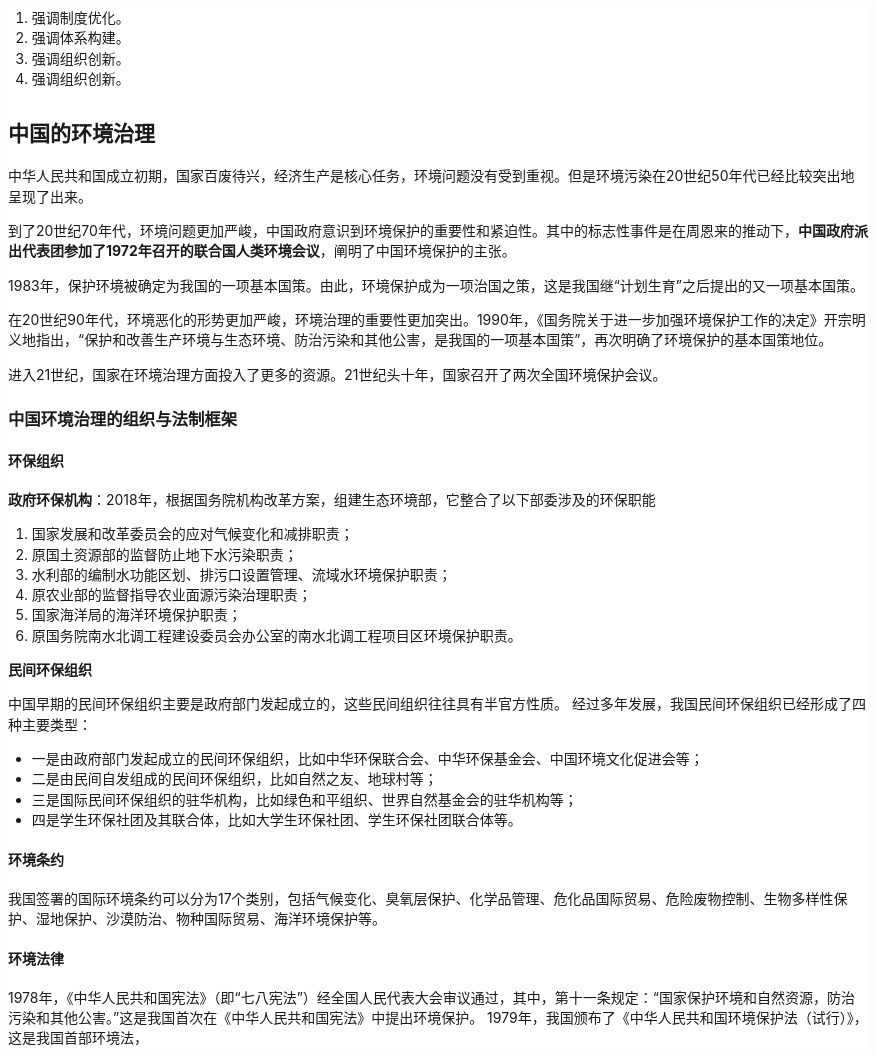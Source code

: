 1. 强调制度优化。
2. 强调体系构建。
3. 强调组织创新。
4. 强调组织创新。

## 中国的环境治理

中华人民共和国成立初期，国家百废待兴，经济生产是核心任务，环境问题没有受到重视。但是环境污染在20世纪50年代已经比较突出地呈现了出来。

到了20世纪70年代，环境问题更加严峻，中国政府意识到环境保护的重要性和紧迫性。其中的标志性事件是在周恩来的推动下，**中国政府派出代表团参加了1972年召开的联合国人类环境会议**，阐明了中国环境保护的主张。

1983年，保护环境被确定为我国的一项基本国策。由此，环境保护成为一项治国之策，这是我国继“计划生育”之后提出的又一项基本国策。

在20世纪90年代，环境恶化的形势更加严峻，环境治理的重要性更加突出。1990年，《国务院关于进一步加强环境保护工作的决定》开宗明义地指出，“保护和改善生产环境与生态环境、防治污染和其他公害，是我国的一项基本国策”，再次明确了环境保护的基本国策地位。

进入21世纪，国家在环境治理方面投入了更多的资源。21世纪头十年，国家召开了两次全国环境保护会议。

### 中国环境治理的组织与法制框架

#### 环保组织

**政府环保机构**：2018年，根据国务院机构改革方案，组建生态环境部，它整合了以下部委涉及的环保职能
1. 国家发展和改革委员会的应对气候变化和减排职责；
2. 原国土资源部的监督防止地下水污染职责；
3. 水利部的编制水功能区划、排污口设置管理、流域水环境保护职责；
4. 原农业部的监督指导农业面源污染治理职责；
5. 国家海洋局的海洋环境保护职责；
6. 原国务院南水北调工程建设委员会办公室的南水北调工程项目区环境保护职责。

**民间环保组织**

中国早期的民间环保组织主要是政府部门发起成立的，这些民间组织往往具有半官方性质。
经过多年发展，我国民间环保组织已经形成了四种主要类型：
- 一是由政府部门发起成立的民间环保组织，比如中华环保联合会、中华环保基金会、中国环境文化促进会等；
- 二是由民间自发组成的民间环保组织，比如自然之友、地球村等；
- 三是国际民间环保组织的驻华机构，比如绿色和平组织、世界自然基金会的驻华机构等；
- 四是学生环保社团及其联合体，比如大学生环保社团、学生环保社团联合体等。

#### 环境条约

我国签署的国际环境条约可以分为17个类别，包括气候变化、臭氧层保护、化学品管理、危化品国际贸易、危险废物控制、生物多样性保护、湿地保护、沙漠防治、物种国际贸易、海洋环境保护等。

#### 环境法律

1978年，《中华人民共和国宪法》（即“七八宪法”）经全国人民代表大会审议通过，其中，第十一条规定：“国家保护环境和自然资源，防治污染和其他公害。”这是我国首次在《中华人民共和国宪法》中提出环境保护。
1979年，我国颁布了《中华人民共和国环境保护法（试行）》，这是我国首部环境法，
